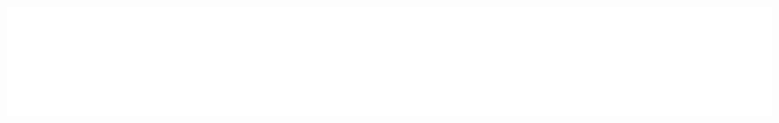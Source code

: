  <p id="L234">
  <br/>
 </p>
 <p id="L235">
  <br/>
 </p>
 <p id="L236">
  <br/>
 </p>
 <p id="L237">
  <br/>
 </p>
</div>

